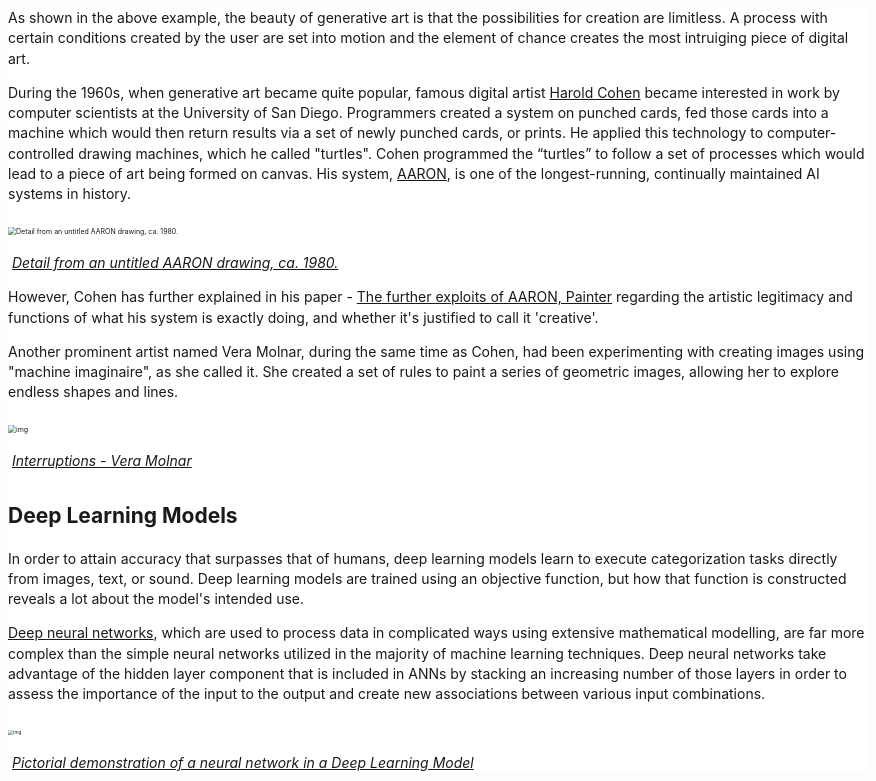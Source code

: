 As shown in the above example, the beauty of generative art is that the possibilities for creation are limitless. A process with certain conditions created by the user are set into motion and the element of chance creates the most intruiging piece of digital art. 

During the 1960s, when generative art became quite popular, famous digital artist [Harold Cohen](https://computerhistory.org/blog/harold-cohen-and-aaron-a-40-year-collaboration/) became interested in work by computer scientists at the University of San Diego. Programmers created a system on punched cards, fed those cards into a machine which would then return results via a set of newly punched cards, or prints. He applied this technology to computer-controlled drawing machines, which he called "turtles". Cohen programmed the “turtles” to follow a set of processes which would lead to a piece of art being formed on canvas. His system, [AARON](http://www.haroldcohen.com/aaron/publications/how2make.pdf), is one of the longest-running, continually maintained AI systems in history.

<img src="http://images.computerhistory.org/blog-media/harold_cohen_aaron_IMG_6638.jpg" alt="Detail from an untitled AARON drawing, ca. 1980." style="zoom:50%;" />

​																						 [_Detail from an untitled AARON drawing, ca. 1980._](https://images.computerhistory.org/blog-media/harold_cohen_aaron_IMG_6638.jpg)

However, Cohen has further explained in his paper - [The further exploits of AARON, Painter](https://web.archive.org/web/20060107184824/http://crca.ucsd.edu/~hcohen/cohenpdf/furtherexploits.pdf) regarding the artistic legitimacy and functions of what his system is exactly doing, and whether it's justified to call it 'creative'. 

Another prominent artist named Vera Molnar, during the same time as Cohen, had been experimenting with creating images using "machine imaginaire", as she called it. She created a set of rules to paint a series of geometric images, allowing her to explore endless shapes and lines. 

<img src="https://images.squarespace-cdn.com/content/v1/59413d96e6f2e1c6837c7ecd/1534897464622-0LL0T4WAII94R4FIV49B/Interruptions+-+Vera+Moln%C3%A1r%2C+1968%2F69?format=750w" alt="img" style="zoom:50%;" />

​                                                                                                           [_Interruptions - Vera Molnar_](https://images.squarespace-cdn.com/content/v1/59413d96e6f2e1c6837c7ecd/1534897464622-0LL0T4WAII94R4FIV49B/Interruptions+-+Vera+Molnár%2C+1968%2F69?format=750w)





## Deep Learning Models

In order to attain accuracy that surpasses that of humans, deep learning models learn to execute categorization tasks directly from images, text, or sound. Deep learning models are trained using an objective function, but how that function is constructed reveals a lot about the model's intended use.

[Deep neural networks](https://arxiv.org/pdf/1404.7828.pdf), which are used to process data in complicated ways using extensive mathematical modelling, are far more complex than the simple neural networks utilized in the majority of machine learning techniques. Deep neural networks take advantage of the hidden layer component that is included in ANNs by stacking an increasing number of those layers in order to assess the importance of the input to the output and create new associations between various input combinations.

<img src="https://1.cms.s81c.com/sites/default/files/2021-01-06/ICLH_Diagram_Batch_01_03-DeepNeuralNetwork-WHITEBG.png" alt="img" style="zoom: 33%;" />

​																		[*Pictorial demonstration of a neural network in a Deep Learning Model*](https://1.cms.s81c.com/sites/default/files/2021-01-06/ICLH_Diagram_Batch_01_03-DeepNeuralNetwork-WHITEBG.png)
